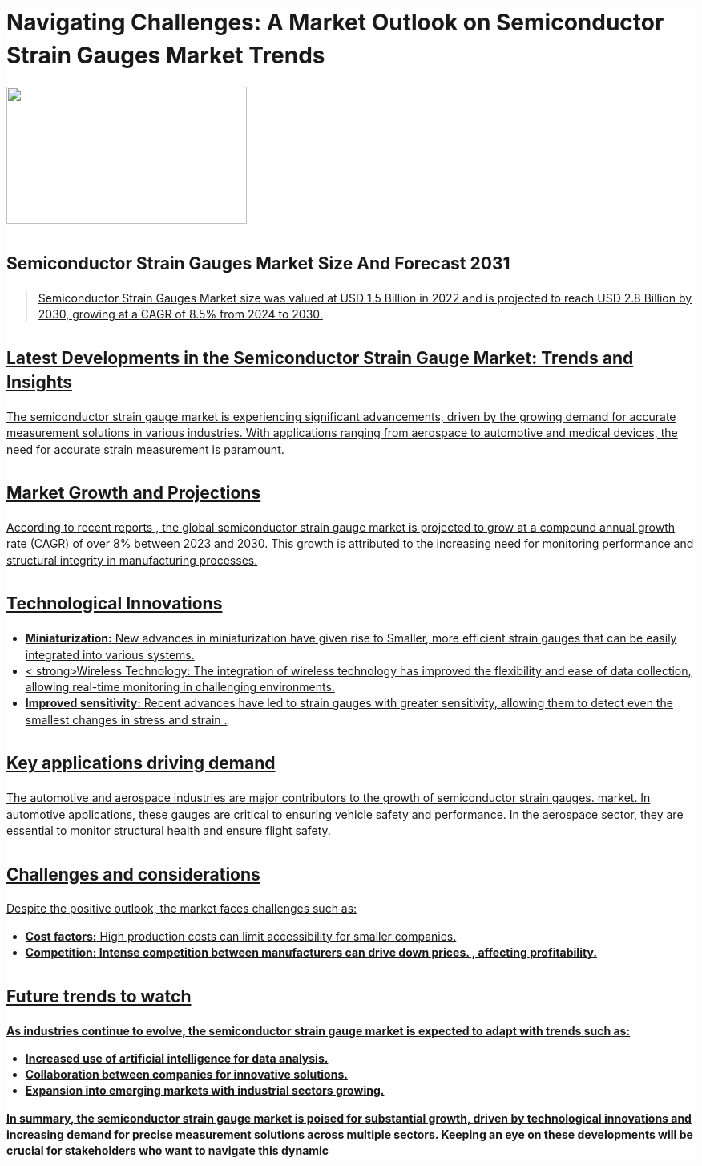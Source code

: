 <h1>Navigating Challenges: A Market Outlook on Semiconductor Strain Gauges Market Trends</h1><img src="https://ffe5etoiles.com/wp-content/uploads/2025/01/MST7-300x171.png" alt="" width="300" height="171" class="aligncenter size-medium wp-image-105565" /><h2>Semiconductor Strain Gauges Market Size And Forecast 2031</h2><blockquote><p><p><a href="https://www.verifiedmarketreports.com/download-sample/?rid=800632&utm_source=Github&utm_medium=365" target="_blank">Semiconductor Strain Gauges Market size was valued at USD 1.5 Billion in 2022 and is projected to reach USD 2.8 Billion by 2030, growing at a CAGR of 8.5% from 2024 to 2030.</strong></span></p></p></blockquote><h2>Latest Developments in the Semiconductor Strain Gauge Market: Trends and Insights</h2><p>The semiconductor strain gauge market is experiencing significant advancements, driven by the growing demand for accurate measurement solutions in various industries. With applications ranging from aerospace to automotive and medical devices, the need for accurate strain measurement is paramount.</p><h2>Market Growth and Projections</h2><p>According to recent reports , the global semiconductor strain gauge market is projected to grow at a compound annual growth rate (CAGR) of over 8% between 2023 and 2030. This growth is attributed to the increasing need for monitoring performance and structural integrity in manufacturing processes.</p><h2>Technological Innovations</h2><ul> <li><strong>Miniaturization:</strong> New advances in miniaturization have given rise to Smaller, more efficient strain gauges that can be easily integrated into various systems.</li> <li>< strong>Wireless Technology:</strong> The integration of wireless technology has improved the flexibility and ease of data collection, allowing real-time monitoring in challenging environments. </li> <li><strong>Improved sensitivity:</strong > Recent advances have led to strain gauges with greater sensitivity, allowing them to detect even the smallest changes in stress and strain .</li></ul><h2>Key applications driving demand</h2><p>The automotive and aerospace industries are major contributors to the growth of semiconductor strain gauges. market. In automotive applications, these gauges are critical to ensuring vehicle safety and performance. In the aerospace sector, they are essential to monitor structural health and ensure flight safety.</p><h2>Challenges and considerations</h2><p>Despite the positive outlook, the market faces challenges such as: </p> <ul> <li><strong>Cost factors:</strong> High production costs can limit accessibility for smaller companies.</li> <li><strong>Competition:</ strong> Intense competition between manufacturers can drive down prices. , affecting profitability. </li></ul><h2>Future trends to watch</h2><p>As industries continue to evolve, the semiconductor strain gauge market is expected to adapt with trends such as: </p><ul > <li>Increased use of artificial intelligence for data analysis.</li> <li>Collaboration between companies for innovative solutions.</li> <li>Expansion into emerging markets with industrial sectors growing. </li></ul <p>In summary, the semiconductor strain gauge market is poised for substantial growth, driven by technological innovations and increasing demand for precise measurement solutions across multiple sectors. Keeping an eye on these developments will be crucial for stakeholders who want to navigate this dynamic